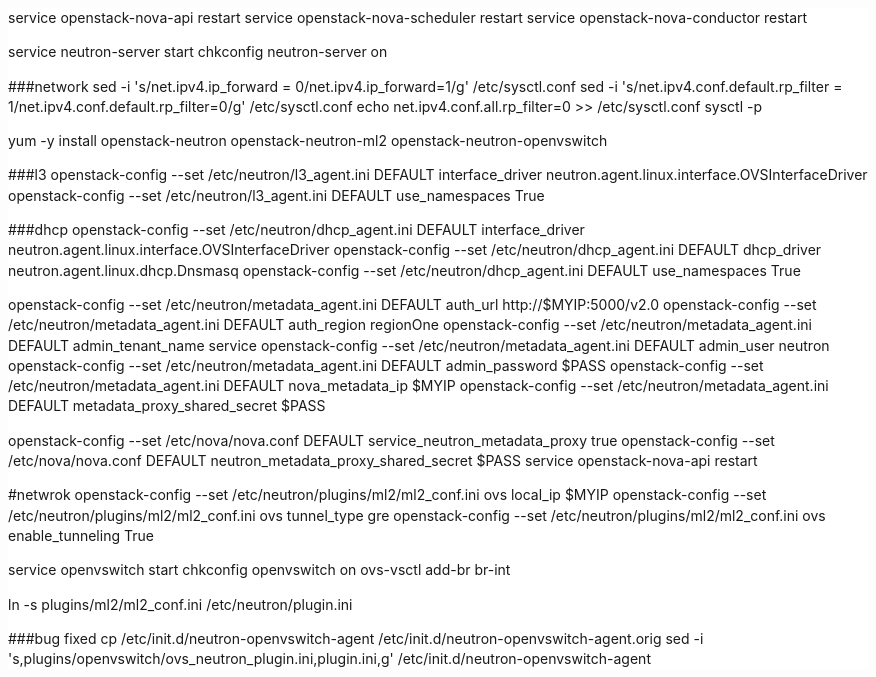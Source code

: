 service openstack-nova-api restart
service openstack-nova-scheduler restart 
service openstack-nova-conductor restart

service neutron-server start 
chkconfig neutron-server on

###network
sed -i 's/net.ipv4.ip_forward = 0/net.ipv4.ip_forward=1/g'  /etc/sysctl.conf
sed -i 's/net.ipv4.conf.default.rp_filter = 1/net.ipv4.conf.default.rp_filter=0/g'  /etc/sysctl.conf
echo  net.ipv4.conf.all.rp_filter=0 >> /etc/sysctl.conf
sysctl -p

yum -y install openstack-neutron openstack-neutron-ml2  openstack-neutron-openvswitch

###l3
openstack-config --set /etc/neutron/l3_agent.ini DEFAULT  interface_driver neutron.agent.linux.interface.OVSInterfaceDriver
openstack-config --set /etc/neutron/l3_agent.ini DEFAULT  use_namespaces True

###dhcp
openstack-config --set /etc/neutron/dhcp_agent.ini DEFAULT interface_driver neutron.agent.linux.interface.OVSInterfaceDriver
openstack-config --set /etc/neutron/dhcp_agent.ini DEFAULT dhcp_driver neutron.agent.linux.dhcp.Dnsmasq
openstack-config --set /etc/neutron/dhcp_agent.ini DEFAULT use_namespaces True

openstack-config --set /etc/neutron/metadata_agent.ini DEFAULT  auth_url http://$MYIP:5000/v2.0
openstack-config --set /etc/neutron/metadata_agent.ini DEFAULT  auth_region regionOne
openstack-config --set /etc/neutron/metadata_agent.ini DEFAULT  admin_tenant_name service
openstack-config --set /etc/neutron/metadata_agent.ini DEFAULT  admin_user neutron
openstack-config --set /etc/neutron/metadata_agent.ini DEFAULT  admin_password $PASS
openstack-config --set /etc/neutron/metadata_agent.ini DEFAULT  nova_metadata_ip $MYIP
openstack-config --set /etc/neutron/metadata_agent.ini DEFAULT  metadata_proxy_shared_secret $PASS

openstack-config --set /etc/nova/nova.conf DEFAULT  service_neutron_metadata_proxy true
openstack-config --set /etc/nova/nova.conf DEFAULT  neutron_metadata_proxy_shared_secret $PASS
service openstack-nova-api restart

#netwrok
openstack-config --set /etc/neutron/plugins/ml2/ml2_conf.ini ovs  local_ip $MYIP
openstack-config --set /etc/neutron/plugins/ml2/ml2_conf.ini ovs  tunnel_type gre
openstack-config --set /etc/neutron/plugins/ml2/ml2_conf.ini ovs  enable_tunneling True

service openvswitch start 
chkconfig openvswitch on
ovs-vsctl add-br br-int

ln -s plugins/ml2/ml2_conf.ini /etc/neutron/plugin.ini

###bug fixed
cp /etc/init.d/neutron-openvswitch-agent /etc/init.d/neutron-openvswitch-agent.orig
sed -i 's,plugins/openvswitch/ovs_neutron_plugin.ini,plugin.ini,g' /etc/init.d/neutron-openvswitch-agent
